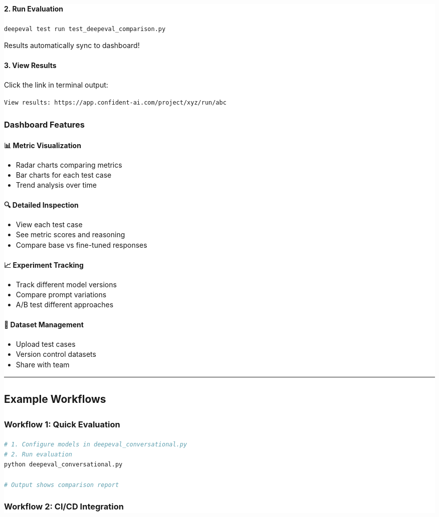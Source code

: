 #### 2. Run Evaluation

```bash
deepeval test run test_deepeval_comparison.py
```

Results automatically sync to dashboard!

#### 3. View Results

Click the link in terminal output:
```
View results: https://app.confident-ai.com/project/xyz/run/abc
```

### Dashboard Features

#### 📊 **Metric Visualization**
- Radar charts comparing metrics
- Bar charts for each test case
- Trend analysis over time

#### 🔍 **Detailed Inspection**
- View each test case
- See metric scores and reasoning
- Compare base vs fine-tuned responses

#### 📈 **Experiment Tracking**
- Track different model versions
- Compare prompt variations
- A/B test different approaches

#### 🎯 **Dataset Management**
- Upload test cases
- Version control datasets
- Share with team

---

## Example Workflows

### Workflow 1: Quick Evaluation

```bash
# 1. Configure models in deepeval_conversational.py
# 2. Run evaluation
python deepeval_conversational.py

# Output shows comparison report
```

### Workflow 2: CI/CD Integration
